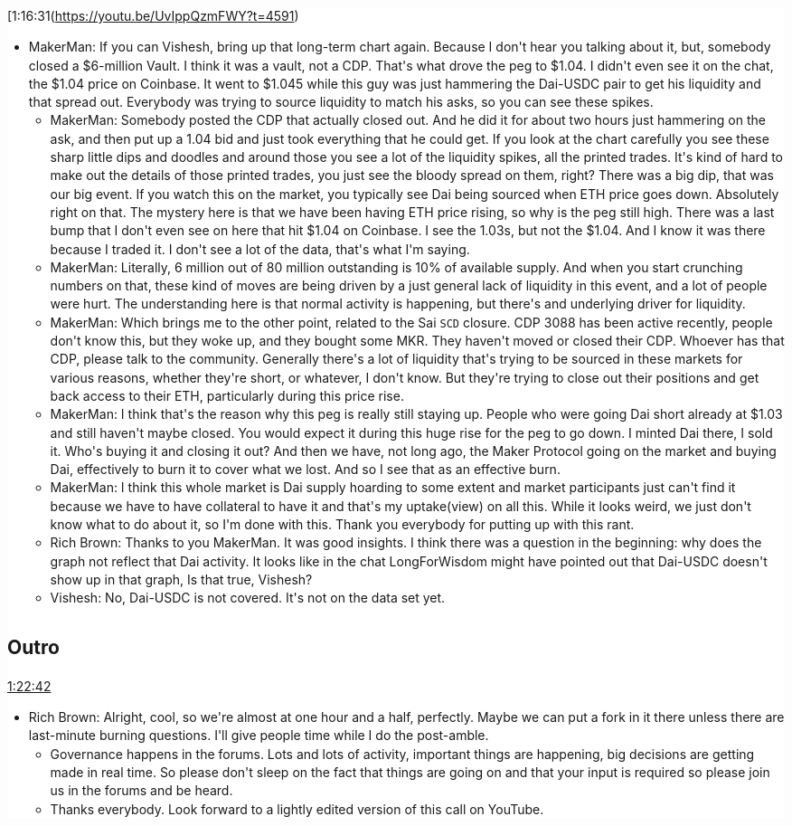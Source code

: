 [1:16:31(https://youtu.be/UvIppQzmFWY?t=4591)

- MakerMan: If you can Vishesh, bring up that long-term chart again. Because I don't hear you talking about it, but, somebody closed a $6-million Vault. I think it was a vault, not a CDP. That's what drove the peg to $1.04. I didn't even see it on the chat, the $1.04 price on Coinbase. It went to $1.045 while this guy was just hammering the Dai-USDC pair to get his liquidity and that spread out. Everybody was trying to source liquidity to match his asks, so you can see these spikes.
  - MakerMan: Somebody posted the CDP that actually closed out. And he did it for about two hours just hammering on the ask, and then put up a 1.04 bid and just took everything that he could get. If you look at the chart carefully you see these sharp little dips and doodles and around those you see a lot of the liquidity spikes, all the printed trades. It's kind of hard to make out the details of those printed trades, you just see the bloody spread on them, right? There was a big dip, that was our big event. If you watch this on the market, you typically see Dai being sourced when ETH price goes down. Absolutely right on that. The mystery here is that we have been having ETH price rising, so why is the peg still high. There was a last bump that I don't even see on here that hit $1.04 on Coinbase. I see the 1.03s, but not the $1.04. And I know it was there because I traded it. I don't see a lot of the data, that's what I'm saying.
  - MakerMan: Literally, 6 million out of 80 million outstanding is 10% of available supply. And when you start crunching numbers on that, these kind of moves are being driven by a just general lack of liquidity in this event, and a lot of people were hurt. The understanding here is that normal activity is happening, but there's and underlying driver for liquidity.
  - MakerMan: Which brings me to the other point, related to the Sai `SCD` closure. CDP 3088 has been active recently, people don't know this, but they woke up, and they bought some MKR. They haven't moved or closed their CDP. Whoever has that CDP, please talk to the community. Generally there's a lot of liquidity that's trying to be sourced in these markets for various reasons, whether they're short, or whatever, I don't know. But they're trying to close out their positions and get back access to their ETH, particularly during this price rise.
  - MakerMan: I think that's the reason why this peg is really still staying up. People who were going Dai short already at \$1.03 and still haven't maybe closed. You would expect it during this huge rise for the peg to go down. I minted Dai there, I sold it. Who's buying it and closing it out? And then we have, not long ago, the Maker Protocol going on the market and buying Dai, effectively to burn it to cover what we lost. And so I see that as an effective burn.
  - MakerMan: I think this whole market is Dai supply hoarding to some extent and market participants just can't find it because we have to have collateral to have it and that's my uptake(view) on all this. While it looks weird, we just don't know what to do about it, so I'm done with this. Thank you everybody for putting up with this rant.
  - Rich Brown: Thanks to you MakerMan. It was good insights. I think there was a question in the beginning: why does the graph not reflect that Dai activity. It looks like in the chat LongForWisdom might have pointed out that Dai-USDC doesn't show up in that graph, Is that true, Vishesh?
  - Vishesh: No, Dai-USDC is not covered. It's not on the data set yet.

## Outro

[1:22:42](https://youtu.be/UvIppQzmFWY?t=4962)

- Rich Brown: Alright, cool, so we're almost at one hour and a half, perfectly. Maybe we can put a fork in it there unless there are last-minute burning questions. I'll give people time while I do the post-amble.
  - Governance happens in the forums. Lots and lots of activity, important things are happening, big decisions are getting made in real time. So please don't sleep on the fact that things are going on and that your input is required so please join us in the forums and be heard.
  - Thanks everybody. Look forward to a lightly edited version of this call on YouTube.
